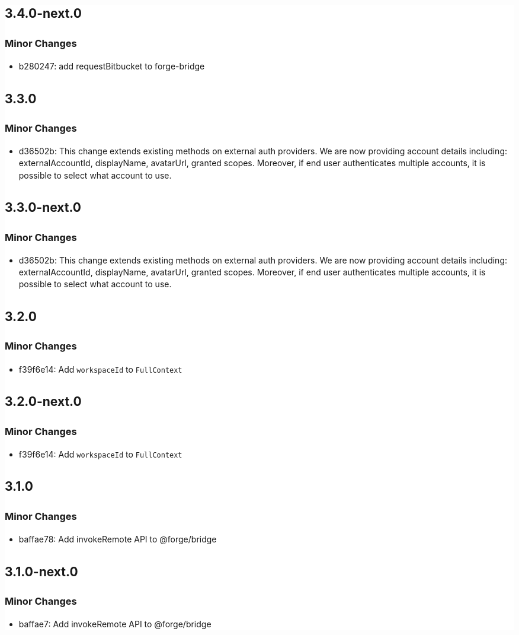 ## 3.4.0-next.0

### Minor Changes

- b280247: add requestBitbucket to forge-bridge

## 3.3.0

### Minor Changes

- d36502b: This change extends existing methods on external auth providers. We are now providing account details including: externalAccountId, displayName, avatarUrl, granted scopes.
  Moreover, if end user authenticates multiple accounts, it is possible to select what account to use.

## 3.3.0-next.0

### Minor Changes

- d36502b: This change extends existing methods on external auth providers. We are now providing account details including: externalAccountId, displayName, avatarUrl, granted scopes.
  Moreover, if end user authenticates multiple accounts, it is possible to select what account to use.

## 3.2.0

### Minor Changes

- f39f6e14: Add `workspaceId` to `FullContext`

## 3.2.0-next.0

### Minor Changes

- f39f6e14: Add `workspaceId` to `FullContext`

## 3.1.0

### Minor Changes

- baffae78: Add invokeRemote API to @forge/bridge

## 3.1.0-next.0

### Minor Changes

- baffae7: Add invokeRemote API to @forge/bridge
